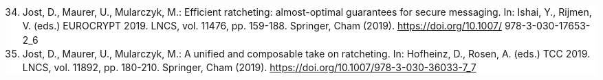 34. Jost, D., Maurer, U., Mularczyk, M.: Efficient ratcheting: almost-optimal guarantees for secure messaging. In: Ishai, Y., Rijmen, V. (eds.) EUROCRYPT 2019. LNCS, vol. 11476, pp. 159-188. Springer, Cham (2019). https://doi.org/10.1007/ 978-3-030-17653-2_6
35. Jost, D., Maurer, U., Mularczyk, M.: A unified and composable take on ratcheting. In: Hofheinz, D., Rosen, A. (eds.) TCC 2019. LNCS, vol. 11892, pp. 180-210. Springer, Cham (2019). https://doi.org/10.1007/978-3-030-36033-7_7
